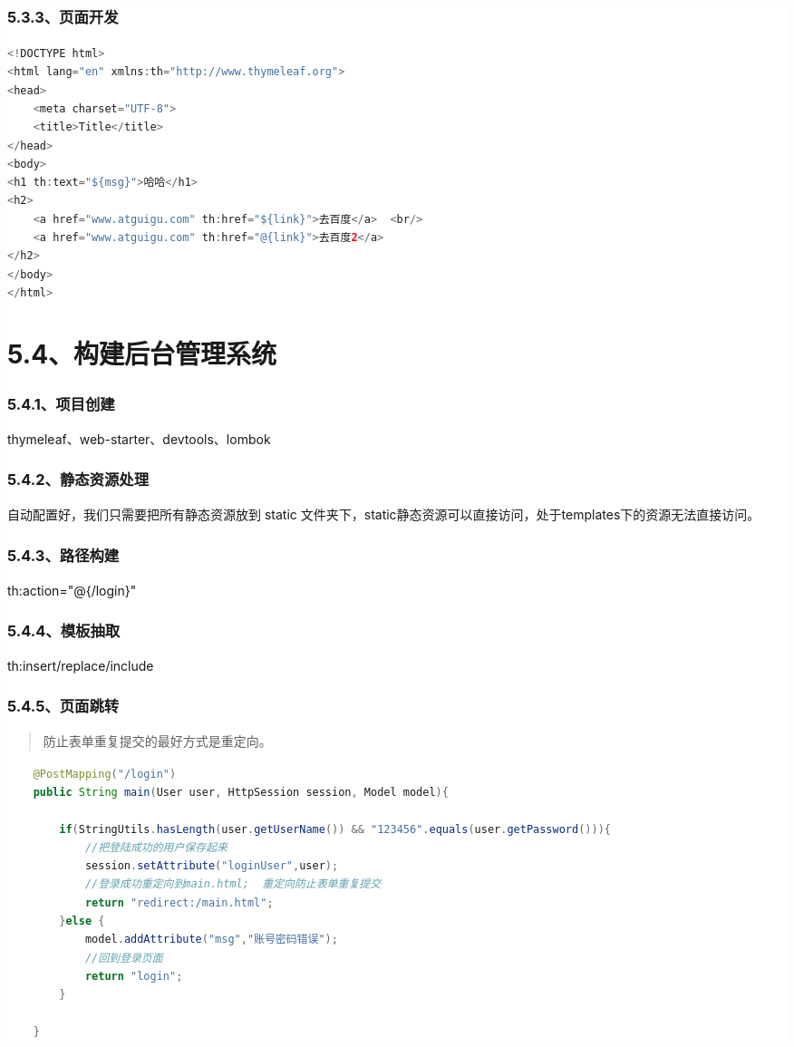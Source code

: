 ### 5.3.3、页面开发

```java
<!DOCTYPE html>
<html lang="en" xmlns:th="http://www.thymeleaf.org">
<head>
    <meta charset="UTF-8">
    <title>Title</title>
</head>
<body>
<h1 th:text="${msg}">哈哈</h1>
<h2>
    <a href="www.atguigu.com" th:href="${link}">去百度</a>  <br/>
    <a href="www.atguigu.com" th:href="@{link}">去百度2</a>
</h2>
</body>
</html>
```

# 5.4、构建后台管理系统

### 5.4.1、项目创建

thymeleaf、web-starter、devtools、lombok

### 5.4.2、静态资源处理

自动配置好，我们只需要把所有静态资源放到 static 文件夹下，static静态资源可以直接访问，处于templates下的资源无法直接访问。

### 5.4.3、路径构建

th:action="@{/login}"

### 5.4.4、模板抽取

th:insert/replace/include

### 5.4.5、页面跳转

> 防止表单重复提交的最好方式是重定向。

```java
    @PostMapping("/login")
    public String main(User user, HttpSession session, Model model){

        if(StringUtils.hasLength(user.getUserName()) && "123456".equals(user.getPassword())){
            //把登陆成功的用户保存起来
            session.setAttribute("loginUser",user);
            //登录成功重定向到main.html;  重定向防止表单重复提交
            return "redirect:/main.html";
        }else {
            model.addAttribute("msg","账号密码错误");
            //回到登录页面
            return "login";
        }

    }
```
